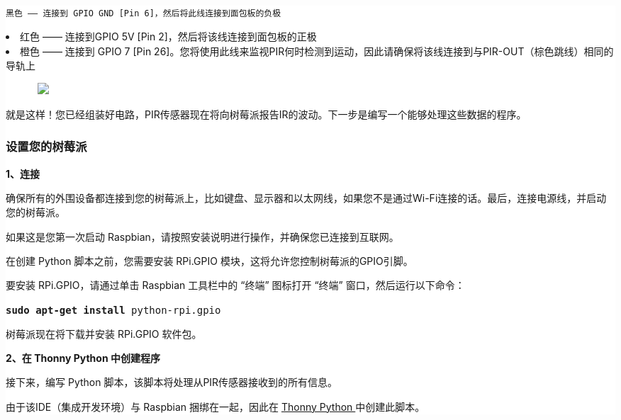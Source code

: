     黑色 —— 连接到 GPIO GND [Pin 6]，然后将此线连接到面包板的负极
   </li>
   <li class="graf graf--li">
    红色 —— 连接到GPIO 5V [Pin 2]，然后将该线连接到面包板的正极
   </li>
   <li class="graf graf--li">
    橙色 —— 连接到 GPIO 7 [Pin 26]。您将使用此线来监视PIR何时检测到运动，因此请确保将该线连接到与PIR-OUT（棕色跳线）相同的导轨上
   </li>
  </ul>
  <figure class="graf graf--figure">
   <img class="graf-image aligncenter jetpack-lazy-image" data-height="525" data-image-id="0*YhTBdKrIgoLtcKrz.jpg" data-lazy-src="https://i1.wp.com/cdn-images-1.medium.com/max/1067/0*YhTBdKrIgoLtcKrz.jpg?w=1100&amp;is-pending-load=1#038;ssl=1" data-recalc-dims="1" data-width="700" src="https://i1.wp.com/cdn-images-1.medium.com/max/1067/0*YhTBdKrIgoLtcKrz.jpg?w=1100&amp;ssl=1" srcset="data:image/gif;base64,R0lGODlhAQABAIAAAAAAAP///yH5BAEAAAAALAAAAAABAAEAAAIBRAA7"/>
   <noscript>
    <img class="graf-image aligncenter" data-height="525" data-image-id="0*YhTBdKrIgoLtcKrz.jpg" data-recalc-dims="1" data-width="700" src="https://i1.wp.com/cdn-images-1.medium.com/max/1067/0*YhTBdKrIgoLtcKrz.jpg?w=1100&amp;ssl=1"/>
   </noscript>
  </figure>
  <p class="graf graf--p">
   就是这样！您已经组装好电路，PIR传感器现在将向树莓派报告IR的波动。下一步是编写一个能够处理这些数据的程序。
  </p>
  <h3 class="graf graf--p">
   <strong class="markup--strong markup--p-strong">
    设置您的树莓派
   </strong>
  </h3>
  <p class="graf graf--p">
   <strong class="markup--strong markup--p-strong">
    1、连接
   </strong>
  </p>
  <p class="graf graf--p">
   确保所有的外围设备都连接到您的树莓派上，比如键盘、显示器和以太网线，如果您不是通过Wi-Fi连接的话。最后，连接电源线，并启动您的树莓派。
  </p>
  <p class="graf graf--p">
   如果这是您第一次启动 Raspbian，请按照安装说明进行操作，并确保您已连接到互联网。
  </p>
  <p class="graf graf--p">
   在创建 Python 脚本之前，您需要安装 RPi.GPIO 模块，这将允许您控制树莓派的GPIO引脚。
  </p>
  <p class="graf graf--p">
   要安装 RPi.GPIO，请通过单击 Raspbian 工具栏中的 “终端” 图标打开 “终端” 窗口，然后运行以下命令：
  </p>
  <pre class="graf graf--pre"><strong class="markup--strong markup--pre-strong">sudo</strong> <strong class="markup--strong markup--pre-strong">apt-get install</strong> python-rpi.gpio</pre>
  <p class="graf graf--p">
   树莓派现在将下载并安装 RPi.GPIO 软件包。
  </p>
  <p class="graf graf--p">
   <strong class="markup--strong markup--p-strong">
    2、在 Thonny Python 中创建程序
   </strong>
  </p>
  <p class="graf graf--p">
   接下来，编写 Python 脚本，该脚本将处理从PIR传感器接收到的所有信息。
  </p>
  <p class="graf graf--p">
   由于该IDE（集成开发环境）与 Raspbian 捆绑在一起，因此在
   <a class="markup--anchor markup--p-anchor" data-href="https://thonny.org/" href="https://thonny.org/" rel="noopener noreferrer" target="_blank">
    Thonny Python
   </a>
   中创建此脚本。
  </p>
  <p class="graf graf--p">